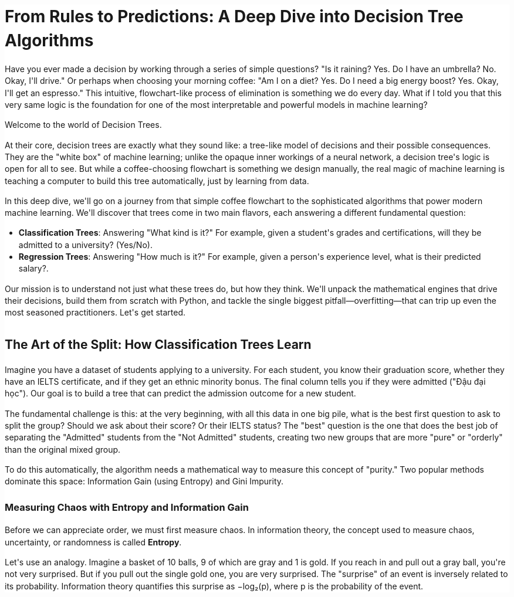# From Rules to Predictions: A Deep Dive into Decision Tree Algorithms

Have you ever made a decision by working through a series of simple questions? "Is it raining? Yes. Do I have an umbrella? No. Okay, I'll drive." Or perhaps when choosing your morning coffee: "Am I on a diet? Yes. Do I need a big energy boost? Yes. Okay, I'll get an espresso." This intuitive, flowchart-like process of elimination is something we do every day. What if I told you that this very same logic is the foundation for one of the most interpretable and powerful models in machine learning?

Welcome to the world of Decision Trees.

At their core, decision trees are exactly what they sound like: a tree-like model of decisions and their possible consequences. They are the "white box" of machine learning; unlike the opaque inner workings of a neural network, a decision tree's logic is open for all to see. But while a coffee-choosing flowchart is something we design manually, the real magic of machine learning is teaching a computer to build this tree automatically, just by learning from data.

In this deep dive, we'll go on a journey from that simple coffee flowchart to the sophisticated algorithms that power modern machine learning. We'll discover that trees come in two main flavors, each answering a different fundamental question:

*   **Classification Trees**: Answering "What kind is it?" For example, given a student's grades and certifications, will they be admitted to a university? (Yes/No).
*   **Regression Trees**: Answering "How much is it?" For example, given a person's experience level, what is their predicted salary?.

Our mission is to understand not just what these trees do, but how they think. We'll unpack the mathematical engines that drive their decisions, build them from scratch with Python, and tackle the single biggest pitfall—overfitting—that can trip up even the most seasoned practitioners. Let's get started.

## The Art of the Split: How Classification Trees Learn

Imagine you have a dataset of students applying to a university. For each student, you know their graduation score, whether they have an IELTS certificate, and if they get an ethnic minority bonus. The final column tells you if they were admitted ("Đậu đại học"). Our goal is to build a tree that can predict the admission outcome for a new student.

The fundamental challenge is this: at the very beginning, with all this data in one big pile, what is the best first question to ask to split the group? Should we ask about their score? Or their IELTS status? The "best" question is the one that does the best job of separating the "Admitted" students from the "Not Admitted" students, creating two new groups that are more "pure" or "orderly" than the original mixed group.

To do this automatically, the algorithm needs a mathematical way to measure this concept of "purity." Two popular methods dominate this space: Information Gain (using Entropy) and Gini Impurity.

### Measuring Chaos with Entropy and Information Gain

Before we can appreciate order, we must first measure chaos. In information theory, the concept used to measure chaos, uncertainty, or randomness is called **Entropy**.

Let's use an analogy. Imagine a basket of 10 balls, 9 of which are gray and 1 is gold. If you reach in and pull out a gray ball, you're not very surprised. But if you pull out the single gold one, you are very surprised. The "surprise" of an event is inversely related to its probability. Information theory quantifies this surprise as −log₂(p), where p is the probability of the event.
